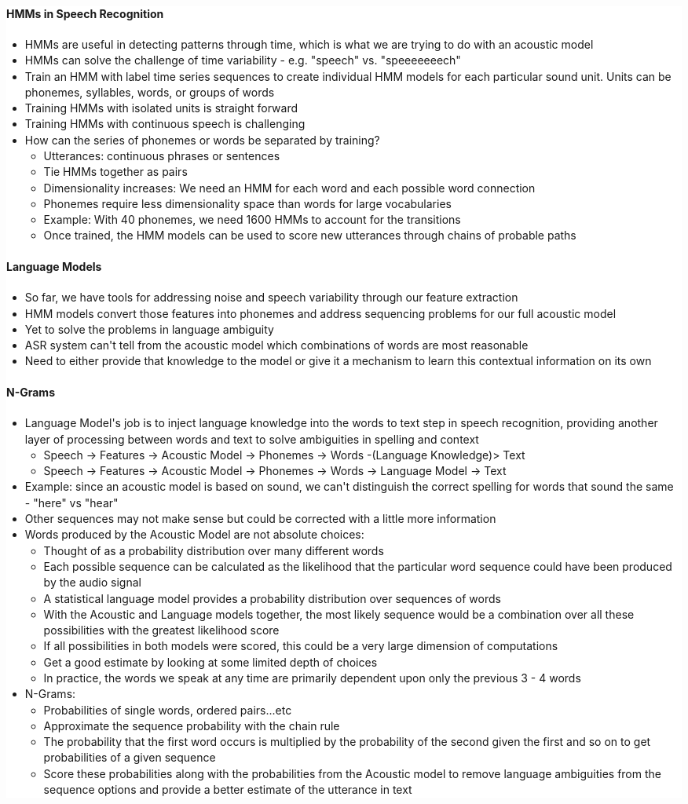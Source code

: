 
#### HMMs in Speech Recognition
- HMMs are useful in detecting patterns through time, which is what we are trying to do with an acoustic model
- HMMs can solve the challenge of time variability - e.g. "speech" vs. "speeeeeeech"
- Train an HMM with label time series sequences to create individual HMM models for each particular sound unit. Units can be phonemes, syllables, words, or groups of words
- Training HMMs with isolated units is straight forward
- Training HMMs with continuous speech is challenging
- How can the series of phonemes or words be separated by training?
	- Utterances: continuous phrases or sentences
	- Tie HMMs together as pairs
	- Dimensionality increases: We need an HMM for each word and each possible word connection
	- Phonemes require less dimensionality space than words for large vocabularies
	- Example: With 40 phonemes, we need 1600 HMMs to account for the transitions
	- Once trained, the HMM models can be used to score new utterances through chains of probable paths


####  Language Models
- So far, we have tools for addressing noise and speech variability through our feature extraction
- HMM models convert those features into phonemes and address sequencing problems for our full acoustic model
- Yet to solve the problems in language ambiguity
- ASR system can't tell from the acoustic model which combinations of words are most reasonable
- Need to either provide that knowledge to the model or give it a mechanism to learn this contextual information on its own


#### N-Grams
- Language Model's job is to inject language knowledge into the words to text step in speech recognition, providing another layer of processing between words and text to solve ambiguities in spelling and context
	- Speech -> Features -> Acoustic Model -> Phonemes -> Words -(Language Knowledge)> Text
	- Speech -> Features -> Acoustic Model -> Phonemes -> Words -> Language Model -> Text
- Example: since an acoustic model is based on sound, we can't distinguish the correct spelling for words that sound the same - "here" vs "hear"
- Other sequences may not make sense but could be corrected with a little more information
- Words produced by the Acoustic Model are not absolute choices:
	- Thought of as a probability distribution over many different words
	- Each possible sequence can be calculated as the likelihood that the particular word sequence could have been produced by the audio signal
	- A statistical language model provides a probability distribution over sequences of words
	- With the Acoustic and Language models together, the most likely sequence would be a combination over all these possibilities with the greatest likelihood score
	- If all possibilities in both models were scored, this could be a very large dimension of computations
	- Get a good estimate by looking at some limited depth of choices
	- In practice, the words we speak at any time are primarily dependent upon only the previous 3 - 4 words
- N-Grams:
	- Probabilities of single words, ordered pairs...etc
	- Approximate the sequence probability with the chain rule
	- The probability that the first word occurs is multiplied by the probability of the second given the first and so on to get probabilities of a given sequence
	- Score these probabilities along with the probabilities from the Acoustic model to remove language ambiguities from the sequence options and provide a better estimate of the utterance in text
